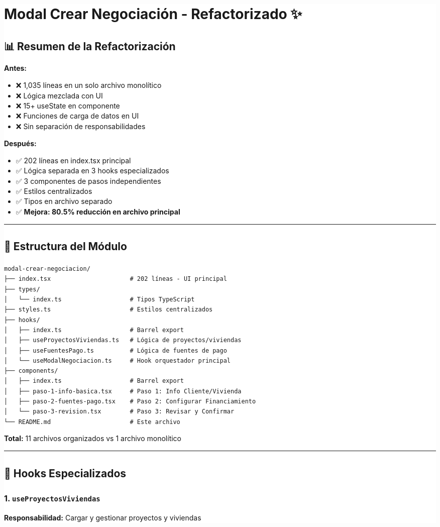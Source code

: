 # Modal Crear Negociación - Refactorizado ✨

## 📊 Resumen de la Refactorización

**Antes:**
- ❌ 1,035 líneas en un solo archivo monolítico
- ❌ Lógica mezclada con UI
- ❌ 15+ useState en componente
- ❌ Funciones de carga de datos en UI
- ❌ Sin separación de responsabilidades

**Después:**
- ✅ 202 líneas en index.tsx principal
- ✅ Lógica separada en 3 hooks especializados
- ✅ 3 componentes de pasos independientes
- ✅ Estilos centralizados
- ✅ Tipos en archivo separado
- ✅ **Mejora: 80.5% reducción en archivo principal**

---

## 📁 Estructura del Módulo

```
modal-crear-negociacion/
├── index.tsx                      # 202 líneas - UI principal
├── types/
│   └── index.ts                   # Tipos TypeScript
├── styles.ts                      # Estilos centralizados
├── hooks/
│   ├── index.ts                   # Barrel export
│   ├── useProyectosViviendas.ts   # Lógica de proyectos/viviendas
│   ├── useFuentesPago.ts          # Lógica de fuentes de pago
│   └── useModalNegociacion.ts     # Hook orquestador principal
├── components/
│   ├── index.ts                   # Barrel export
│   ├── paso-1-info-basica.tsx     # Paso 1: Info Cliente/Vivienda
│   ├── paso-2-fuentes-pago.tsx    # Paso 2: Configurar Financiamiento
│   └── paso-3-revision.tsx        # Paso 3: Revisar y Confirmar
└── README.md                      # Este archivo
```

**Total:** 11 archivos organizados vs 1 archivo monolítico

---

## 🔧 Hooks Especializados

### 1. `useProyectosViviendas`
**Responsabilidad:** Cargar y gestionar proyectos y viviendas
